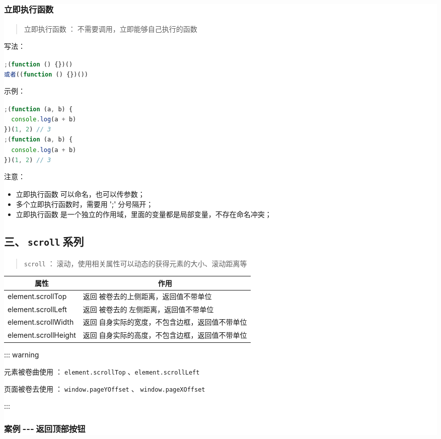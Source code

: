 ### 立即执行函数

> 立即执行函数 ： 不需要调用，立即能够自己执行的函数

写法：

```js
;(function () {})()
或者((function () {})())
```

示例：

```js
;(function (a, b) {
  console.log(a + b)
})(1, 2) // 3
;(function (a, b) {
  console.log(a + b)
})(1, 2) // 3
```

注意：

- 立即执行函数 可以命名，也可以传参数；
- 多个立即执行函数时，需要用 ';' 分号隔开；
- 立即执行函数 是一个独立的作用域，里面的变量都是局部变量，不存在命名冲突；

## 三、 `scroll` 系列

> `scroll` ： 滚动，使用相关属性可以动态的获得元素的大小、滚动距离等

| 属性                 | 作用                                            |
| -------------------- | ----------------------------------------------- |
| element.scrollTop    | 返回 被卷去的上侧距离，返回值不带单位           |
| element.scrollLeft   | 返回 被卷去的 左侧距离，返回值不带单位          |
| element.scrollWidth  | 返回 自身实际的宽度，不包含边框，返回值不带单位 |
| element.scrollHeight | 返回 自身实际的高度，不包含边框，返回值不带单位 |

::: warning

元素被卷曲使用 ： `element.scrollTop` 、`element.scrollLeft`

页面被卷去使用 ： `window.pageYOffset` 、 `window.pageXOffset`

:::

### 案例 --- 返回顶部按钮

<iframe height="500" style="width: 100%;" scrolling="no" title="返回顶部按钮" src="https://codepen.io/pupperc/embed/BawYxzo?default-tab=html%2Cresult&editable=true&theme-id=dark" frameborder="no" loading="lazy" allowtransparency="true" allowfullscreen="true">
  See the Pen <a href="https://codepen.io/pupperc/pen/BawYxzo">
  返回顶部按钮</a> by pupper (<a href="https://codepen.io/pupperc">@pupperc</a>)
  on <a href="https://codepen.io">CodePen</a>.
</iframe>
